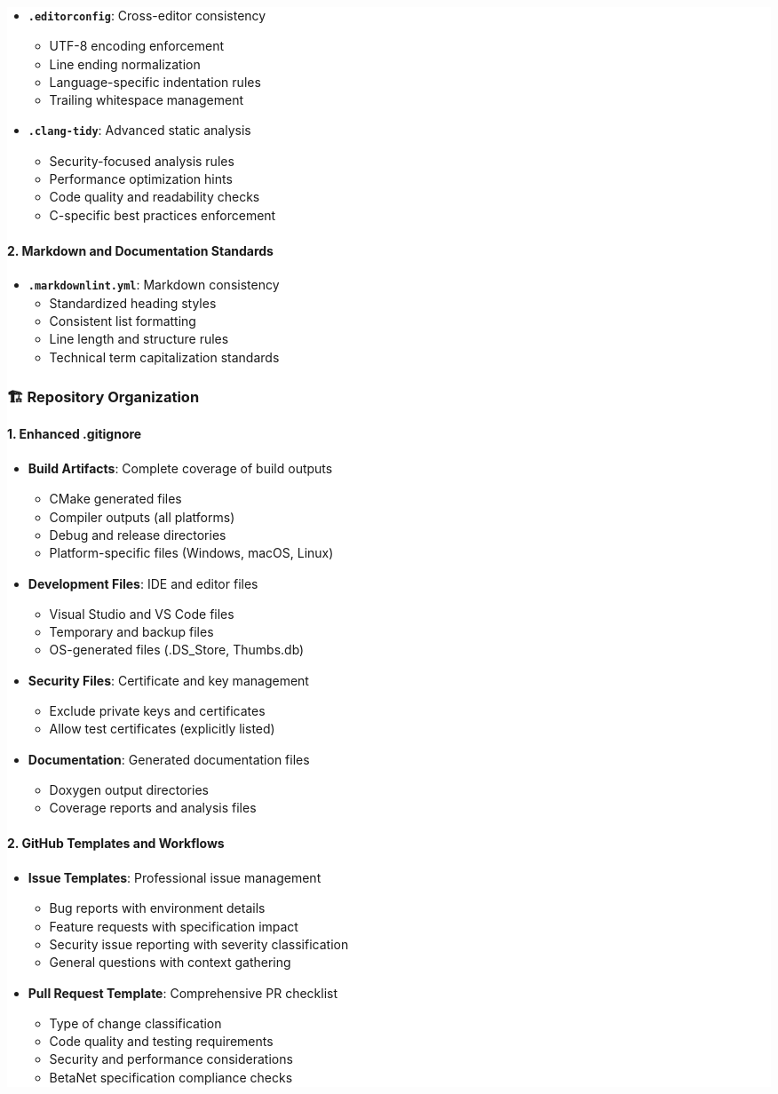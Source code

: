 - **`.editorconfig`**: Cross-editor consistency
  - UTF-8 encoding enforcement
  - Line ending normalization
  - Language-specific indentation rules
  - Trailing whitespace management
  
- **`.clang-tidy`**: Advanced static analysis
  - Security-focused analysis rules
  - Performance optimization hints
  - Code quality and readability checks
  - C-specific best practices enforcement

#### 2. **Markdown and Documentation Standards**
- **`.markdownlint.yml`**: Markdown consistency
  - Standardized heading styles
  - Consistent list formatting
  - Line length and structure rules
  - Technical term capitalization standards

### 🏗️ Repository Organization

#### 1. **Enhanced .gitignore**
- **Build Artifacts**: Complete coverage of build outputs
  - CMake generated files
  - Compiler outputs (all platforms)
  - Debug and release directories
  - Platform-specific files (Windows, macOS, Linux)
  
- **Development Files**: IDE and editor files
  - Visual Studio and VS Code files
  - Temporary and backup files
  - OS-generated files (.DS_Store, Thumbs.db)
  
- **Security Files**: Certificate and key management
  - Exclude private keys and certificates
  - Allow test certificates (explicitly listed)
  
- **Documentation**: Generated documentation files
  - Doxygen output directories
  - Coverage reports and analysis files

#### 2. **GitHub Templates and Workflows**
- **Issue Templates**: Professional issue management
  - Bug reports with environment details
  - Feature requests with specification impact
  - Security issue reporting with severity classification
  - General questions with context gathering
  
- **Pull Request Template**: Comprehensive PR checklist
  - Type of change classification
  - Code quality and testing requirements
  - Security and performance considerations
  - BetaNet specification compliance checks
  